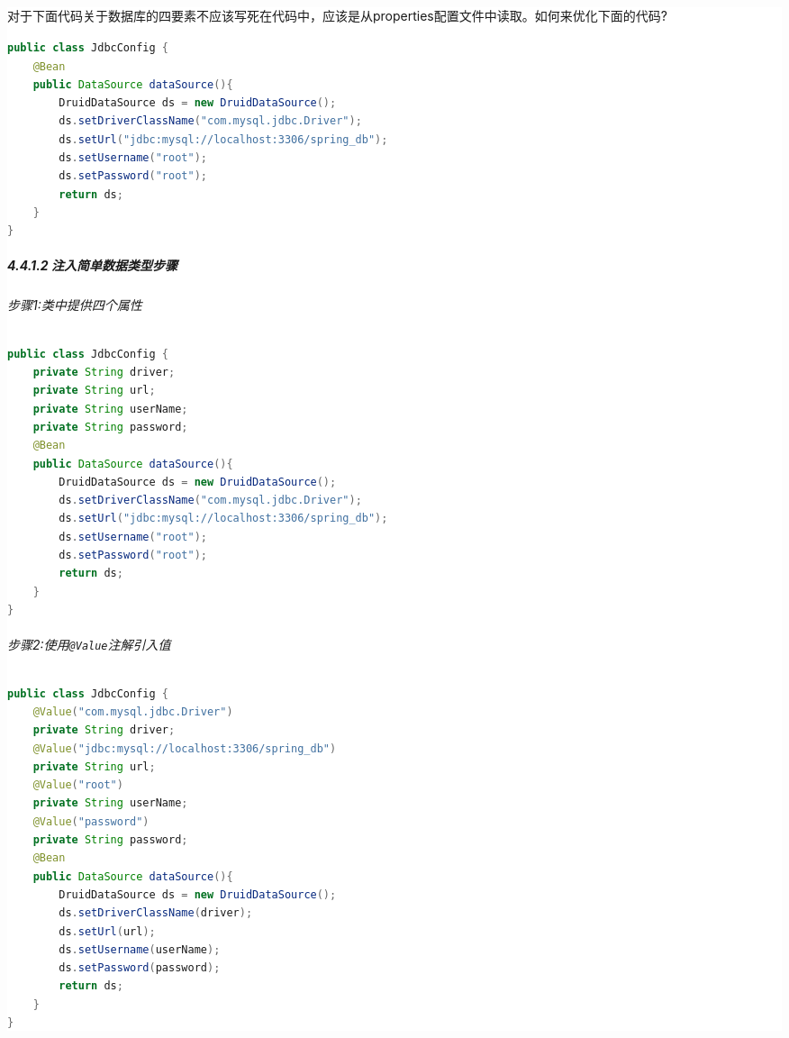 对于下面代码关于数据库的四要素不应该写死在代码中，应该是从properties配置文件中读取。如何来优化下面的代码?

```java
public class JdbcConfig {
	@Bean
    public DataSource dataSource(){
        DruidDataSource ds = new DruidDataSource();
        ds.setDriverClassName("com.mysql.jdbc.Driver");
        ds.setUrl("jdbc:mysql://localhost:3306/spring_db");
        ds.setUsername("root");
        ds.setPassword("root");
        return ds;
    }
}
```

##### 4.4.1.2 注入简单数据类型步骤

###### 步骤1:类中提供四个属性

```java
public class JdbcConfig {
    private String driver;
    private String url;
    private String userName;
    private String password;
	@Bean
    public DataSource dataSource(){
        DruidDataSource ds = new DruidDataSource();
        ds.setDriverClassName("com.mysql.jdbc.Driver");
        ds.setUrl("jdbc:mysql://localhost:3306/spring_db");
        ds.setUsername("root");
        ds.setPassword("root");
        return ds;
    }
}
```

###### 步骤2:使用`@Value`注解引入值

```java
public class JdbcConfig {
    @Value("com.mysql.jdbc.Driver")
    private String driver;
    @Value("jdbc:mysql://localhost:3306/spring_db")
    private String url;
    @Value("root")
    private String userName;
    @Value("password")
    private String password;
	@Bean
    public DataSource dataSource(){
        DruidDataSource ds = new DruidDataSource();
        ds.setDriverClassName(driver);
        ds.setUrl(url);
        ds.setUsername(userName);
        ds.setPassword(password);
        return ds;
    }
}
```
